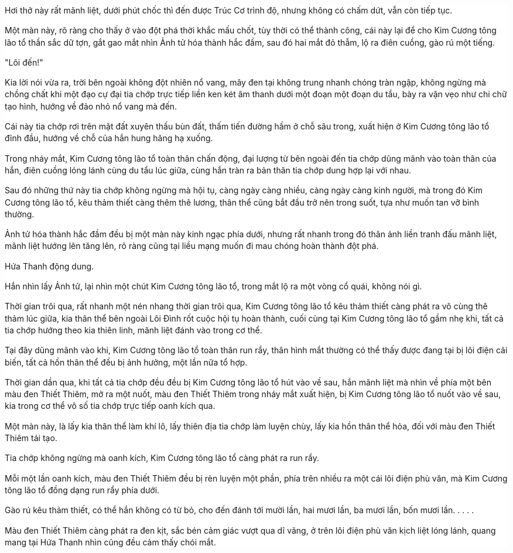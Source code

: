 Hơi thở này rất mãnh liệt, dưới phút chốc thì đến được Trúc Cơ trình độ, nhưng không có chấm dứt, vẫn còn tiếp tục.

Một màn này, rõ ràng cho thấy ở vào đột phá thời khắc mấu chốt, tùy thời có thể thành công, cái này lại để cho Kim Cương tông lão tổ thần sắc dữ tợn, gắt gao mắt nhìn Ảnh tử hóa thành hắc đầm, sau đó hai mắt đỏ thẫm, lộ ra điên cuồng, gào rú một tiếng.

"Lôi đến!"

Kia lời nói vừa ra, trời bên ngoài không đột nhiên nổ vang, mây đen tại không trung nhanh chóng tràn ngập, không ngừng mà chồng chất khi một đạo cự đại tia chớp trực tiếp liền ken két âm thanh dưới một đoạn một đoạn du tẩu, bày ra vặn vẹo như chi chữ tạo hình, hướng về đảo nhỏ nổ vang mà đến.

Cái này tia chớp rơi trên mặt đất xuyên thấu bùn đất, thấm tiến đường hầm ở chỗ sâu trong, xuất hiện ở Kim Cương tông lão tổ đỉnh đầu, hướng về chỗ của hắn hung hăng hạ xuống.

Trong nháy mắt, Kim Cương tông lão tổ toàn thân chấn động, đại lượng từ bên ngoài đến tia chớp dũng mãnh vào toàn thân của hắn, điên cuồng lóng lánh cùng du tẩu lúc giữa, cùng hắn tràn ra bản thân tia chớp dung hợp lại với nhau.

Sau đó những thứ này tia chớp không ngừng mà hội tụ, càng ngày càng nhiều, càng ngày càng kinh người, mà trong đó Kim Cương tông lão tổ, kêu thảm thiết càng thêm thê lương, thân thể cũng bắt đầu trở nên trong suốt, tựa như muốn tan vỡ bình thường.

Ảnh tử hóa thành hắc đầm đều bị một màn này kinh ngạc phía dưới, nhưng rất nhanh trong đó thân ảnh liền tranh đấu mãnh liệt, mãnh liệt hướng lên tăng lên, rõ ràng cũng tại liều mạng muốn đi mau chóng hoàn thành đột phá.

Hứa Thanh động dung.

Hắn nhìn lấy Ảnh tử, lại nhìn một chút Kim Cương tông lão tổ, trong mắt lộ ra một vòng cổ quái, không nói gì.

Thời gian trôi qua, rất nhanh một nén nhang thời gian trôi qua, Kim Cương tông lão tổ kêu thảm thiết càng phát ra vô cùng thê thảm lúc giữa, kia thân thể bên ngoài Lôi Đình rốt cuộc hội tụ hoàn thành, cuối cùng tại Kim Cương tông lão tổ gầm nhẹ khi, tất cả tia chớp hướng theo kia thiên linh, mãnh liệt đánh vào trong cơ thể.

Tại đây dũng mãnh vào khi, Kim Cương tông lão tổ toàn thân run rẩy, thân hình mắt thường có thể thấy được đang tại bị lôi điện cải biến, tất cả hồn thân thể đều bị ảnh hưởng, một lần nữa tổ hợp.

Thời gian dần qua, khi tất cả tia chớp đều đều bị Kim Cương tông lão tổ hút vào về sau, hắn mãnh liệt mà nhìn về phía một bên màu đen Thiết Thiêm, mở ra một nuốt, màu đen Thiết Thiêm trong nháy mắt xuất hiện, bị Kim Cương tông lão tổ nuốt vào về sau, kia trong cơ thể vô số tia chớp trực tiếp oanh kích qua.

Một màn này, là lấy kia thân thể làm khí lô, lấy thiên địa tia chớp làm luyện chùy, lấy kia hồn thân thể hỏa, đối với màu đen Thiết Thiêm tái tạo.

Tia chớp không ngừng mà oanh kích, Kim Cương tông lão tổ càng phát ra run rẩy.

Mỗi một lần oanh kích, màu đen Thiết Thiêm đều bị rèn luyện một phần, phía trên nhiều ra một cái lôi điện phù văn, mà Kim Cương tông lão tổ đồng dạng run rẩy phía dưới.

Gào rú kêu thảm thiết, có thể hắn không có từ bỏ, cho đến đánh tới mười lần, hai mươi lần, ba mươi lần, bốn mươi lần. . . . .

Màu đen Thiết Thiêm càng phát ra đen kịt, sắc bén cảm giác vượt qua dĩ vãng, ở trên lôi điện phù văn kịch liệt lóng lánh, quang mang tại Hứa Thanh nhìn cũng đều cảm thấy chói mắt.
